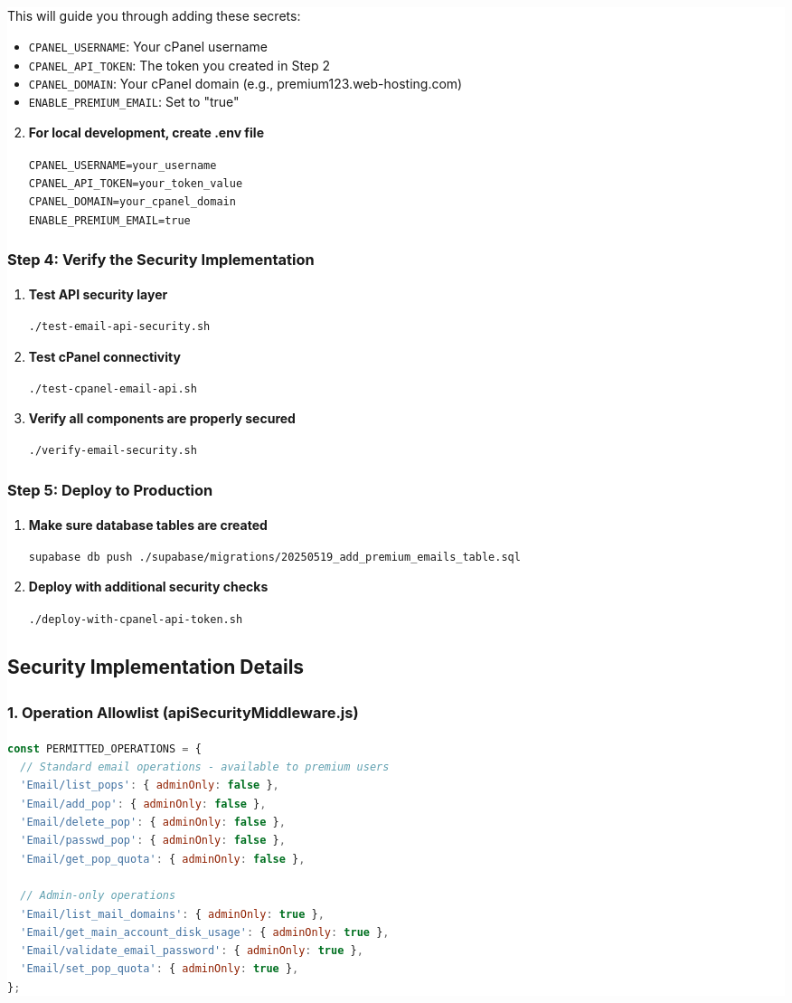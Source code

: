    This will guide you through adding these secrets:
   - `CPANEL_USERNAME`: Your cPanel username
   - `CPANEL_API_TOKEN`: The token you created in Step 2
   - `CPANEL_DOMAIN`: Your cPanel domain (e.g., premium123.web-hosting.com)
   - `ENABLE_PREMIUM_EMAIL`: Set to "true"

2. **For local development, create .env file**
   ```
   CPANEL_USERNAME=your_username
   CPANEL_API_TOKEN=your_token_value
   CPANEL_DOMAIN=your_cpanel_domain
   ENABLE_PREMIUM_EMAIL=true
   ```

### Step 4: Verify the Security Implementation

1. **Test API security layer**
   ```bash
   ./test-email-api-security.sh
   ```

2. **Test cPanel connectivity**
   ```bash
   ./test-cpanel-email-api.sh
   ```

3. **Verify all components are properly secured**
   ```bash
   ./verify-email-security.sh
   ```

### Step 5: Deploy to Production

1. **Make sure database tables are created**
   ```bash
   supabase db push ./supabase/migrations/20250519_add_premium_emails_table.sql
   ```

2. **Deploy with additional security checks**
   ```bash
   ./deploy-with-cpanel-api-token.sh
   ```

## Security Implementation Details

### 1. Operation Allowlist (apiSecurityMiddleware.js)

```javascript
const PERMITTED_OPERATIONS = {
  // Standard email operations - available to premium users
  'Email/list_pops': { adminOnly: false },
  'Email/add_pop': { adminOnly: false },
  'Email/delete_pop': { adminOnly: false },
  'Email/passwd_pop': { adminOnly: false },
  'Email/get_pop_quota': { adminOnly: false },
  
  // Admin-only operations
  'Email/list_mail_domains': { adminOnly: true },
  'Email/get_main_account_disk_usage': { adminOnly: true },
  'Email/validate_email_password': { adminOnly: true },
  'Email/set_pop_quota': { adminOnly: true },
};
```
